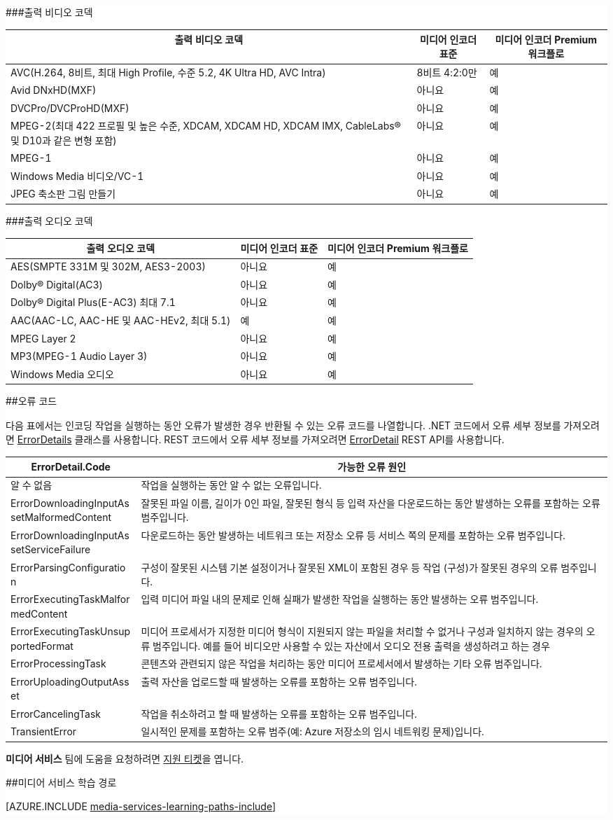 ###출력 비디오 코덱

출력 비디오 코덱|미디어 인코더 표준|미디어 인코더 Premium 워크플로
---|---|---
AVC(H.264, 8비트, 최대 High Profile, 수준 5.2, 4K Ultra HD, AVC Intra)|8비트 4:2:0만|예
Avid DNxHD(MXF)|아니요|예
DVCPro/DVCProHD(MXF)|아니요|예
MPEG-2(최대 422 프로필 및 높은 수준, XDCAM, XDCAM HD, XDCAM IMX, CableLabs® 및 D10과 같은 변형 포함)|아니요|예
MPEG-1|아니요|예
Windows Media 비디오/VC-1|아니요|예
JPEG 축소판 그림 만들기|아니요|예

###출력 오디오 코덱

출력 오디오 코덱|미디어 인코더 표준|미디어 인코더 Premium 워크플로
---|---|---
AES(SMPTE 331M 및 302M, AES3-2003)|아니요|예
Dolby® Digital(AC3)|아니요|예
Dolby® Digital Plus(E-AC3) 최대 7.1|아니요|예
AAC(AAC-LC, AAC-HE 및 AAC-HEv2, 최대 5.1)|예|예
MPEG Layer 2|아니요|예
MP3(MPEG-1 Audio Layer 3)|아니요|예
Windows Media 오디오|아니요|예


##오류 코드  

다음 표에서는 인코딩 작업을 실행하는 동안 오류가 발생한 경우 반환될 수 있는 오류 코드를 나열합니다. .NET 코드에서 오류 세부 정보를 가져오려면 [ErrorDetails](http://msdn.microsoft.com/library/microsoft.windowsazure.mediaservices.client.errordetail.aspx) 클래스를 사용합니다. REST 코드에서 오류 세부 정보를 가져오려면 [ErrorDetail](https://msdn.microsoft.com/library/jj853026.aspx) REST API를 사용합니다.

ErrorDetail.Code|가능한 오류 원인
-----|-----------------------
알 수 없음| 작업을 실행하는 동안 알 수 없는 오류입니다.
ErrorDownloadingInputAssetMalformedContent|잘못된 파일 이름, 길이가 0인 파일, 잘못된 형식 등 입력 자산을 다운로드하는 동안 발생하는 오류를 포함하는 오류 범주입니다.
ErrorDownloadingInputAssetServiceFailure|다운로드하는 동안 발생하는 네트워크 또는 저장소 오류 등 서비스 쪽의 문제를 포함하는 오류 범주입니다.
ErrorParsingConfiguration|구성이 잘못된 시스템 기본 설정이거나 잘못된 XML이 포함된 경우 등 작업 <see cref="MediaTask.PrivateData"/>(구성)가 잘못된 경우의 오류 범주입니다.
ErrorExecutingTaskMalformedContent|입력 미디어 파일 내의 문제로 인해 실패가 발생한 작업을 실행하는 동안 발생하는 오류 범주입니다.
ErrorExecutingTaskUnsupportedFormat|미디어 프로세서가 지정한 미디어 형식이 지원되지 않는 파일을 처리할 수 없거나 구성과 일치하지 않는 경우의 오류 범주입니다. 예를 들어 비디오만 사용할 수 있는 자산에서 오디오 전용 출력을 생성하려고 하는 경우
ErrorProcessingTask|콘텐츠와 관련되지 않은 작업을 처리하는 동안 미디어 프로세서에서 발생하는 기타 오류 범주입니다.
ErrorUploadingOutputAsset|출력 자산을 업로드할 때 발생하는 오류를 포함하는 오류 범주입니다.
ErrorCancelingTask|작업을 취소하려고 할 때 발생하는 오류를 포함하는 오류 범주입니다.
TransientError|일시적인 문제를 포함하는 오류 범주(예: Azure 저장소의 임시 네트워킹 문제)입니다.


**미디어 서비스** 팀에 도움을 요청하려면 [지원 티켓](https://portal.azure.com/#blade/Microsoft_Azure_Support/HelpAndSupportBlade)을 엽니다.



##미디어 서비스 학습 경로

[AZURE.INCLUDE [media-services-learning-paths-include](../../includes/media-services-learning-paths-include.md)]
